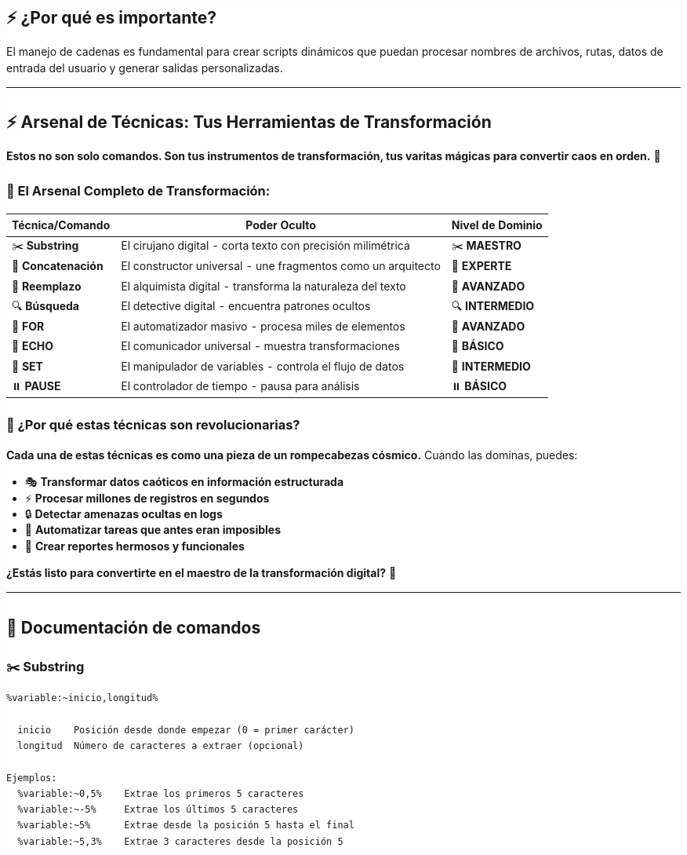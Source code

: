 ## ⚡ ¿Por qué es importante?

El manejo de cadenas es fundamental para crear scripts dinámicos que puedan procesar nombres de archivos, rutas, datos de entrada del usuario y generar salidas personalizadas.

---

## ⚡ Arsenal de Técnicas: Tus Herramientas de Transformación

**Estos no son solo comandos. Son tus instrumentos de transformación, tus varitas mágicas para convertir caos en orden.** 🔮

### 🎯 El Arsenal Completo de Transformación:

| Técnica/Comando | Poder Oculto | Nivel de Dominio |
|---------|-------------|------------------|
| ✂️ **Substring** | El cirujano digital - corta texto con precisión milimétrica | ✂️ **MAESTRO** |
| 🔗 **Concatenación** | El constructor universal - une fragmentos como un arquitecto | 🔗 **EXPERTE** |
| 🔄 **Reemplazo** | El alquimista digital - transforma la naturaleza del texto | 🔄 **AVANZADO** |
| 🔍 **Búsqueda** | El detective digital - encuentra patrones ocultos | 🔍 **INTERMEDIO** |
| 🔁 **FOR** | El automatizador masivo - procesa miles de elementos | 🔁 **AVANZADO** |
| 📢 **ECHO** | El comunicador universal - muestra transformaciones | 📢 **BÁSICO** |
| 🔧 **SET** | El manipulador de variables - controla el flujo de datos | 🔧 **INTERMEDIO** |
| ⏸️ **PAUSE** | El controlador de tiempo - pausa para análisis | ⏸️ **BÁSICO** |

### 🚨 ¿Por qué estas técnicas son revolucionarias?

**Cada una de estas técnicas es como una pieza de un rompecabezas cósmico.** Cuando las dominas, puedes:

- 🎭 **Transformar datos caóticos en información estructurada**
- ⚡ **Procesar millones de registros en segundos**
- 🔒 **Detectar amenazas ocultas en logs**
- 🤖 **Automatizar tareas que antes eran imposibles**
- 🎨 **Crear reportes hermosos y funcionales**

**¿Estás listo para convertirte en el maestro de la transformación digital?** 💪

---

## 📖 Documentación de comandos

### ✂️ Substring

```
%variable:~inicio,longitud%

  inicio    Posición desde donde empezar (0 = primer carácter)
  longitud  Número de caracteres a extraer (opcional)
  
Ejemplos:
  %variable:~0,5%    Extrae los primeros 5 caracteres
  %variable:~-5%     Extrae los últimos 5 caracteres
  %variable:~5%      Extrae desde la posición 5 hasta el final
  %variable:~5,3%    Extrae 3 caracteres desde la posición 5
```
